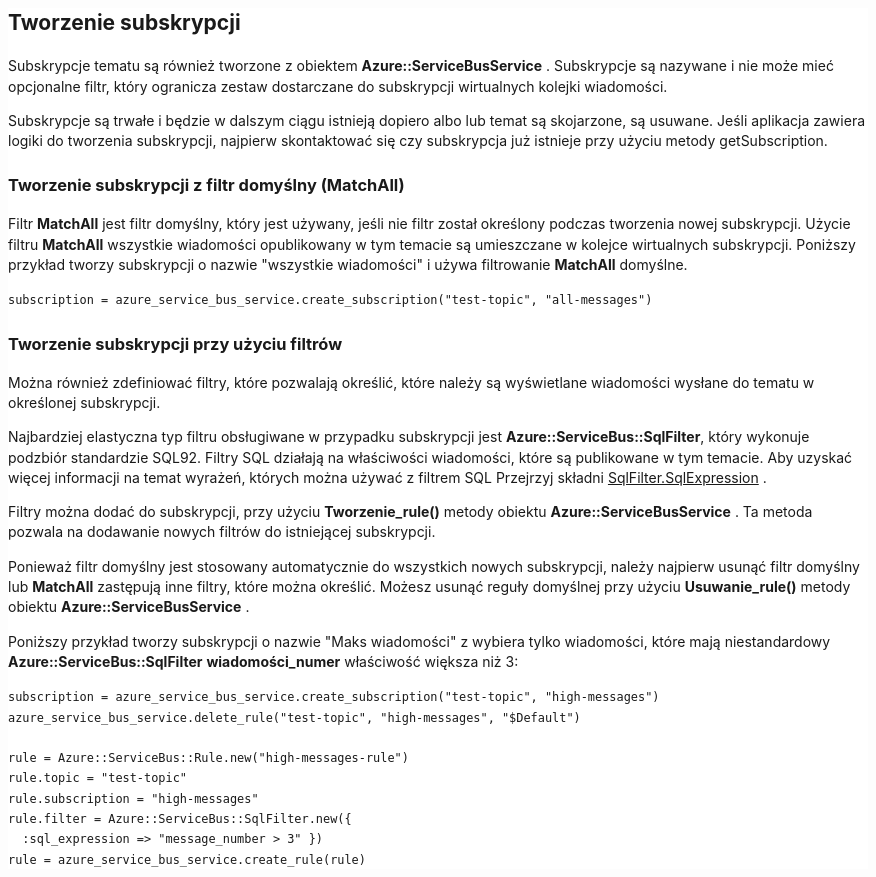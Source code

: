 ## <a name="create-subscriptions"></a>Tworzenie subskrypcji

Subskrypcje tematu są również tworzone z obiektem **Azure::ServiceBusService** . Subskrypcje są nazywane i nie może mieć opcjonalne filtr, który ogranicza zestaw dostarczane do subskrypcji wirtualnych kolejki wiadomości.

Subskrypcje są trwałe i będzie w dalszym ciągu istnieją dopiero albo lub temat są skojarzone, są usuwane. Jeśli aplikacja zawiera logiki do tworzenia subskrypcji, najpierw skontaktować się czy subskrypcja już istnieje przy użyciu metody getSubscription.

### <a name="create-a-subscription-with-the-default-matchall-filter"></a>Tworzenie subskrypcji z filtr domyślny (MatchAll)

Filtr **MatchAll** jest filtr domyślny, który jest używany, jeśli nie filtr został określony podczas tworzenia nowej subskrypcji. Użycie filtru **MatchAll** wszystkie wiadomości opublikowany w tym temacie są umieszczane w kolejce wirtualnych subskrypcji. Poniższy przykład tworzy subskrypcji o nazwie "wszystkie wiadomości" i używa filtrowanie **MatchAll** domyślne.

```
subscription = azure_service_bus_service.create_subscription("test-topic", "all-messages")
```

### <a name="create-subscriptions-with-filters"></a>Tworzenie subskrypcji przy użyciu filtrów

Można również zdefiniować filtry, które pozwalają określić, które należy są wyświetlane wiadomości wysłane do tematu w określonej subskrypcji.

Najbardziej elastyczna typ filtru obsługiwane w przypadku subskrypcji jest **Azure::ServiceBus::SqlFilter**, który wykonuje podzbiór standardzie SQL92. Filtry SQL działają na właściwości wiadomości, które są publikowane w tym temacie. Aby uzyskać więcej informacji na temat wyrażeń, których można używać z filtrem SQL Przejrzyj składni [SqlFilter.SqlExpression](http://msdn.microsoft.com/library/azure/microsoft.servicebus.messaging.sqlfilter.sqlexpression.aspx) .

Filtry można dodać do subskrypcji, przy użyciu **Tworzenie\_rule()** metody obiektu **Azure::ServiceBusService** . Ta metoda pozwala na dodawanie nowych filtrów do istniejącej subskrypcji.

Ponieważ filtr domyślny jest stosowany automatycznie do wszystkich nowych subskrypcji, należy najpierw usunąć filtr domyślny lub **MatchAll** zastępują inne filtry, które można określić. Możesz usunąć reguły domyślnej przy użyciu **Usuwanie\_rule()** metody obiektu **Azure::ServiceBusService** .

Poniższy przykład tworzy subskrypcji o nazwie "Maks wiadomości" z wybiera tylko wiadomości, które mają niestandardowy **Azure::ServiceBus::SqlFilter** **wiadomości\_numer** właściwość większa niż 3:

```
subscription = azure_service_bus_service.create_subscription("test-topic", "high-messages")
azure_service_bus_service.delete_rule("test-topic", "high-messages", "$Default")

rule = Azure::ServiceBus::Rule.new("high-messages-rule")
rule.topic = "test-topic"
rule.subscription = "high-messages"
rule.filter = Azure::ServiceBus::SqlFilter.new({
  :sql_expression => "message_number > 3" })
rule = azure_service_bus_service.create_rule(rule)
```

